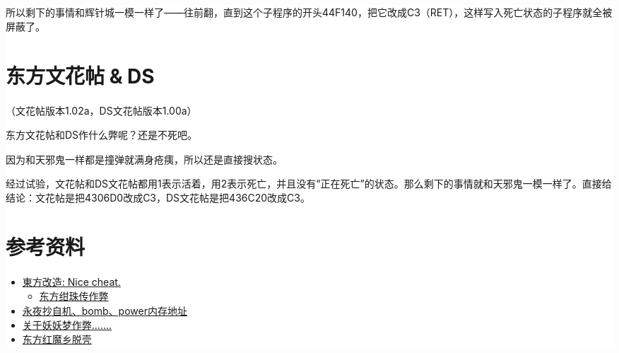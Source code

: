 所以剩下的事情和辉针城一模一样了——往前翻，直到这个子程序的开头44F140，把它改成C3（RET），这样写入死亡状态的子程序就全被屏蔽了。

# 东方文花帖 & DS
（文花帖版本1.02a，DS文花帖版本1.00a）

东方文花帖和DS作什么弊呢？还是不死吧。

因为和天邪鬼一样都是撞弹就满身疮痍，所以还是直接搜状态。

经过试验，文花帖和DS文花帖都用1表示活着，用2表示死亡，并且没有“正在死亡”的状态。那么剩下的事情就和天邪鬼一模一样了。直接给结论：文花帖是把4306D0改成C3，DS文花帖是把436C20改成C3。

# 参考资料

* [東方改造: Nice cheat.](http://cheater.seesaa.net/category/9478192-1.html)
    * [东方绀珠传作弊](http://cheater.seesaa.net/article/169529488.html)
* [永夜抄自机、bomb、power内存地址](http://tieba.baidu.com/p/1271755034)
* [关于妖妖梦作弊.......](http://tieba.baidu.com/p/1270485699)
* [东方红魔乡脱壳](http://tieba.baidu.com/p/3730028296)
